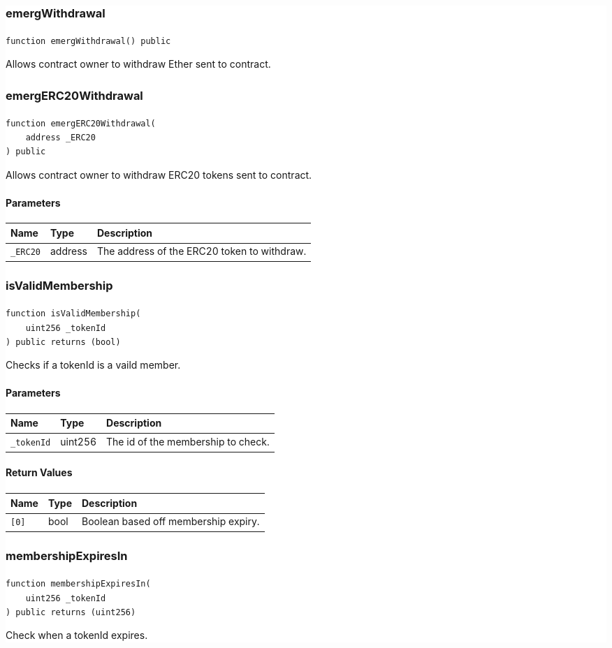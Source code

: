 ### emergWithdrawal

```solidity
function emergWithdrawal() public
```

Allows contract owner to withdraw Ether sent to contract.

### emergERC20Withdrawal

```solidity
function emergERC20Withdrawal(
    address _ERC20
) public
```

Allows contract owner to withdraw ERC20 tokens sent to contract.

#### Parameters

| Name | Type | Description |
| :--- | :--- | :---------- |
| `_ERC20` | address | The address of the ERC20 token to withdraw. |

### isValidMembership

```solidity
function isValidMembership(
    uint256 _tokenId
) public returns (bool)
```

Checks if a tokenId is a vaild member.

#### Parameters

| Name | Type | Description |
| :--- | :--- | :---------- |
| `_tokenId` | uint256 | The id of the membership to check. |

#### Return Values

| Name | Type | Description |
| :--- | :--- | :---------- |
| `[0]` | bool | Boolean based off membership expiry. |
### membershipExpiresIn

```solidity
function membershipExpiresIn(
    uint256 _tokenId
) public returns (uint256)
```

Check when a tokenId expires.
